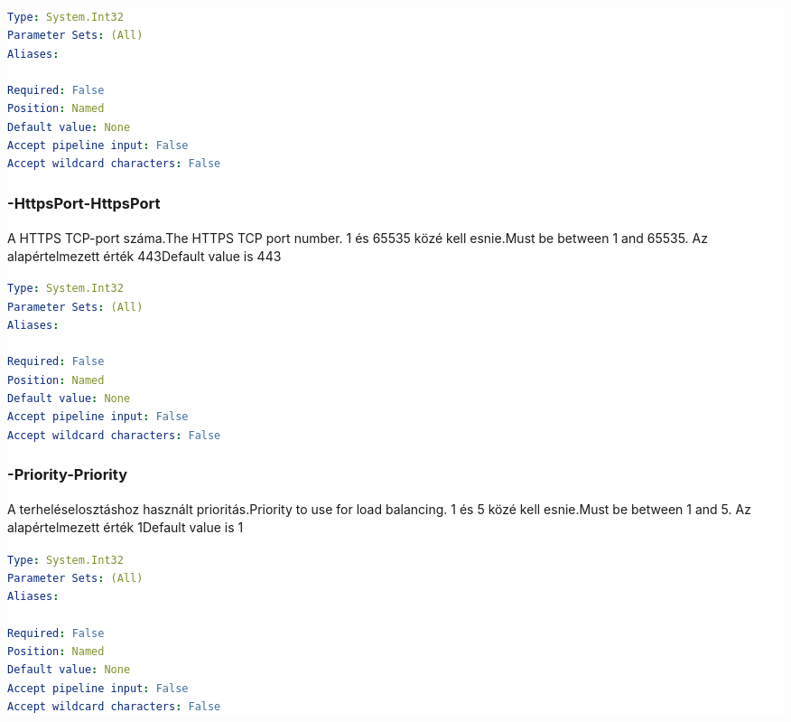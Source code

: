 ```yaml
Type: System.Int32
Parameter Sets: (All)
Aliases:

Required: False
Position: Named
Default value: None
Accept pipeline input: False
Accept wildcard characters: False
```

### <span data-ttu-id="7a89f-125">-HttpsPort</span><span class="sxs-lookup"><span data-stu-id="7a89f-125">-HttpsPort</span></span>
<span data-ttu-id="7a89f-126">A HTTPS TCP-port száma.</span><span class="sxs-lookup"><span data-stu-id="7a89f-126">The HTTPS TCP port number.</span></span>
<span data-ttu-id="7a89f-127">1 és 65535 közé kell esnie.</span><span class="sxs-lookup"><span data-stu-id="7a89f-127">Must be between 1 and 65535.</span></span>
<span data-ttu-id="7a89f-128">Az alapértelmezett érték 443</span><span class="sxs-lookup"><span data-stu-id="7a89f-128">Default value is 443</span></span>

```yaml
Type: System.Int32
Parameter Sets: (All)
Aliases:

Required: False
Position: Named
Default value: None
Accept pipeline input: False
Accept wildcard characters: False
```

### <span data-ttu-id="7a89f-129">-Priority</span><span class="sxs-lookup"><span data-stu-id="7a89f-129">-Priority</span></span>
<span data-ttu-id="7a89f-130">A terheléselosztáshoz használt prioritás.</span><span class="sxs-lookup"><span data-stu-id="7a89f-130">Priority to use for load balancing.</span></span>
<span data-ttu-id="7a89f-131">1 és 5 közé kell esnie.</span><span class="sxs-lookup"><span data-stu-id="7a89f-131">Must be between 1 and 5.</span></span>
<span data-ttu-id="7a89f-132">Az alapértelmezett érték 1</span><span class="sxs-lookup"><span data-stu-id="7a89f-132">Default value is 1</span></span>

```yaml
Type: System.Int32
Parameter Sets: (All)
Aliases:

Required: False
Position: Named
Default value: None
Accept pipeline input: False
Accept wildcard characters: False
```
